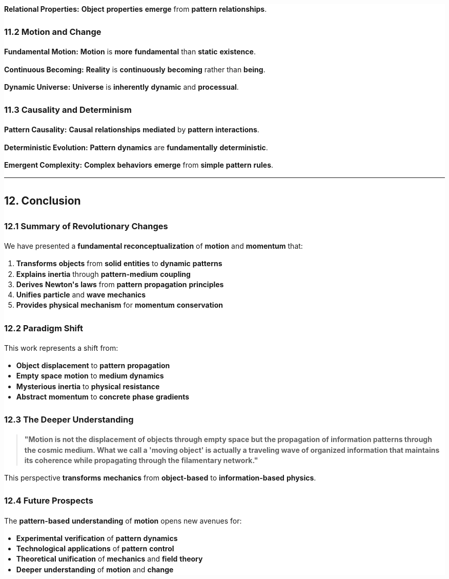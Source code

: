 **Relational Properties:** **Object** **properties** **emerge** from **pattern** **relationships**.

### 11.2 Motion and Change

**Fundamental Motion:** **Motion** is **more** **fundamental** than **static** **existence**.

**Continuous Becoming:** **Reality** is **continuously** **becoming** rather than **being**.

**Dynamic Universe:** **Universe** is **inherently** **dynamic** and **processual**.

### 11.3 Causality and Determinism

**Pattern Causality:** **Causal** **relationships** **mediated** by **pattern** **interactions**.

**Deterministic Evolution:** **Pattern** **dynamics** are **fundamentally** **deterministic**.

**Emergent Complexity:** **Complex** **behaviors** **emerge** from **simple** **pattern** **rules**.

---

## 12. Conclusion

### 12.1 Summary of Revolutionary Changes

We have presented a **fundamental reconceptualization** of **motion** and **momentum** that:

1. **Transforms** **objects** from **solid** **entities** to **dynamic** **patterns**
2. **Explains** **inertia** through **pattern-medium** **coupling**
3. **Derives** **Newton's** **laws** from **pattern** **propagation** **principles**
4. **Unifies** **particle** and **wave** **mechanics**
5. **Provides** **physical** **mechanism** for **momentum** **conservation**

### 12.2 Paradigm Shift

This work represents a shift from:
- **Object** **displacement** to **pattern** **propagation**
- **Empty** **space** **motion** to **medium** **dynamics**
- **Mysterious** **inertia** to **physical** **resistance**
- **Abstract** **momentum** to **concrete** **phase** **gradients**

### 12.3 The Deeper Understanding

> **"Motion is not the displacement of objects through empty space but the propagation of information patterns through the cosmic medium. What we call a 'moving object' is actually a traveling wave of organized information that maintains its coherence while propagating through the filamentary network."**

This perspective **transforms** **mechanics** from **object-based** to **information-based** **physics**.

### 12.4 Future Prospects

The **pattern-based** **understanding** of **motion** opens new avenues for:
- **Experimental** **verification** of **pattern** **dynamics**
- **Technological** **applications** of **pattern** **control**
- **Theoretical** **unification** of **mechanics** and **field** **theory**
- **Deeper** **understanding** of **motion** and **change**
